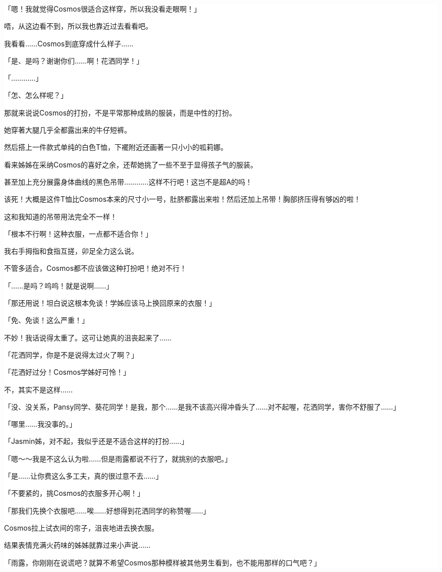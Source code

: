 「嗯！我就觉得Cosmos很适合这样穿，所以我没看走眼啊！」

唔，从这边看不到，所以我也靠近过去看看吧。

我看看……Cosmos到底穿成什么样子……

「是、是吗？谢谢你们……啊！花洒同学！」

「…………」

「怎、怎么样呢？」

那就来说说Cosmos的打扮，不是平常那种成熟的服装，而是中性的打扮。

她穿著大腿几乎全都露出来的牛仔短裤。

然后搭上一件款式单纯的白色T恤，下襬附近还画著一只小小的呱莉娜。

看来姊姊在采纳Cosmos的喜好之余，还帮她挑了一些不至于显得孩子气的服装。

甚至加上充分展露身体曲线的黑色吊带…………这样不行吧！这岂不是超A的吗！

该死！大概是这件T恤比Cosmos本来的尺寸小一号，肚脐都露出来啦！然后还加上吊带！胸部挤压得有够凶的啦！

这和我知道的吊带用法完全不一样！

「根本不行啊！这种衣服，一点都不适合你！」

我右手拇指和食指互搓，卯足全力这么说。

不管多适合，Cosmos都不应该做这种打扮吧！绝对不行！

「……是吗？呜呜！就是说啊……」

「那还用说！坦白说这根本免谈！学姊应该马上换回原来的衣服！」

「免、免谈！这么严重！」

不妙！我话说得太重了。这可让她真的沮丧起来了……

「花洒同学，你是不是说得太过火了啊？」

「花洒好过分！Cosmos学姊好可怜！」

不，其实不是这样……

「没、没关系，Pansy同学、葵花同学！是我，那个……是我不该高兴得冲昏头了……对不起喔，花洒同学，害你不舒服了……」

「哪里……我没事的。」

「Jasmin姊，对不起，我似乎还是不适合这样的打扮……」

「嗯～～我是不这么认为啦……但是雨露都说不行了，就挑别的衣服吧。」

「是……让你费这么多工夫，真的很过意不去……」

「不要紧的，挑Cosmos的衣服多开心啊！」

「那我们先换个衣服吧……唉……好想得到花洒同学的称赞喔……」

Cosmos拉上试衣间的帘子，沮丧地进去换衣服。

结果表情充满火药味的姊姊就靠过来小声说……

「雨露，你刚刚在说谎吧？就算不希望Cosmos那种模样被其他男生看到，也不能用那样的口气吧？」
